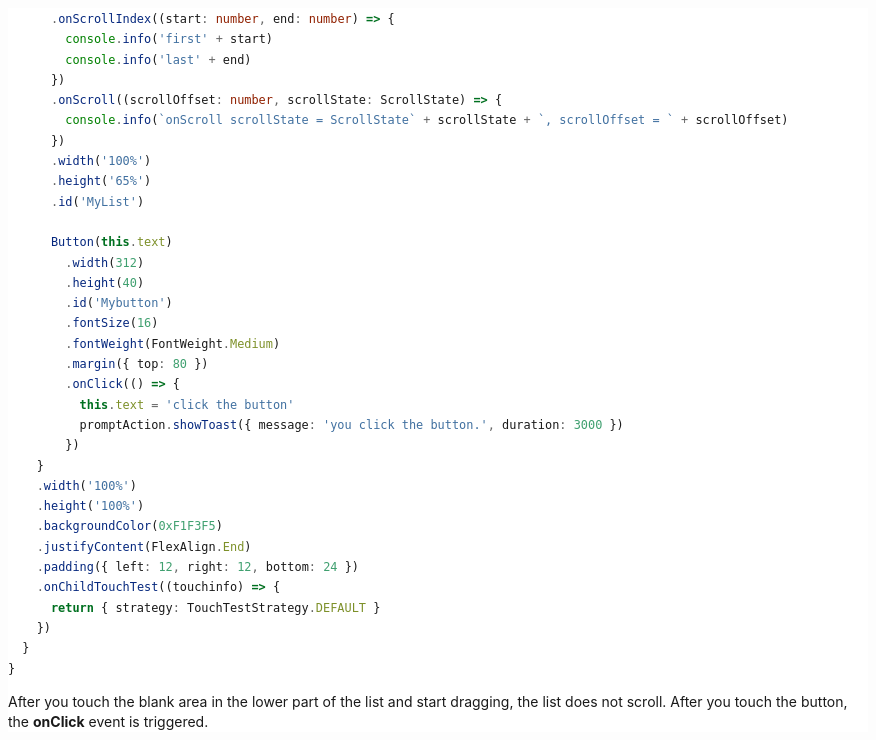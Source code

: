 ```ts
      .onScrollIndex((start: number, end: number) => {
        console.info('first' + start)
        console.info('last' + end)
      })
      .onScroll((scrollOffset: number, scrollState: ScrollState) => {
        console.info(`onScroll scrollState = ScrollState` + scrollState + `, scrollOffset = ` + scrollOffset)
      })
      .width('100%')
      .height('65%')
      .id('MyList')

      Button(this.text)
        .width(312)
        .height(40)
        .id('Mybutton')
        .fontSize(16)
        .fontWeight(FontWeight.Medium)
        .margin({ top: 80 })
        .onClick(() => {
          this.text = 'click the button'
          promptAction.showToast({ message: 'you click the button.', duration: 3000 })
        })
    }
    .width('100%')
    .height('100%')
    .backgroundColor(0xF1F3F5)
    .justifyContent(FlexAlign.End)
    .padding({ left: 12, right: 12, bottom: 24 })
    .onChildTouchTest((touchinfo) => {
      return { strategy: TouchTestStrategy.DEFAULT }
    })
  }
}
```
After you touch the blank area in the lower part of the list and start dragging, the list does not scroll. After you touch the button, the **onClick** event is triggered.
